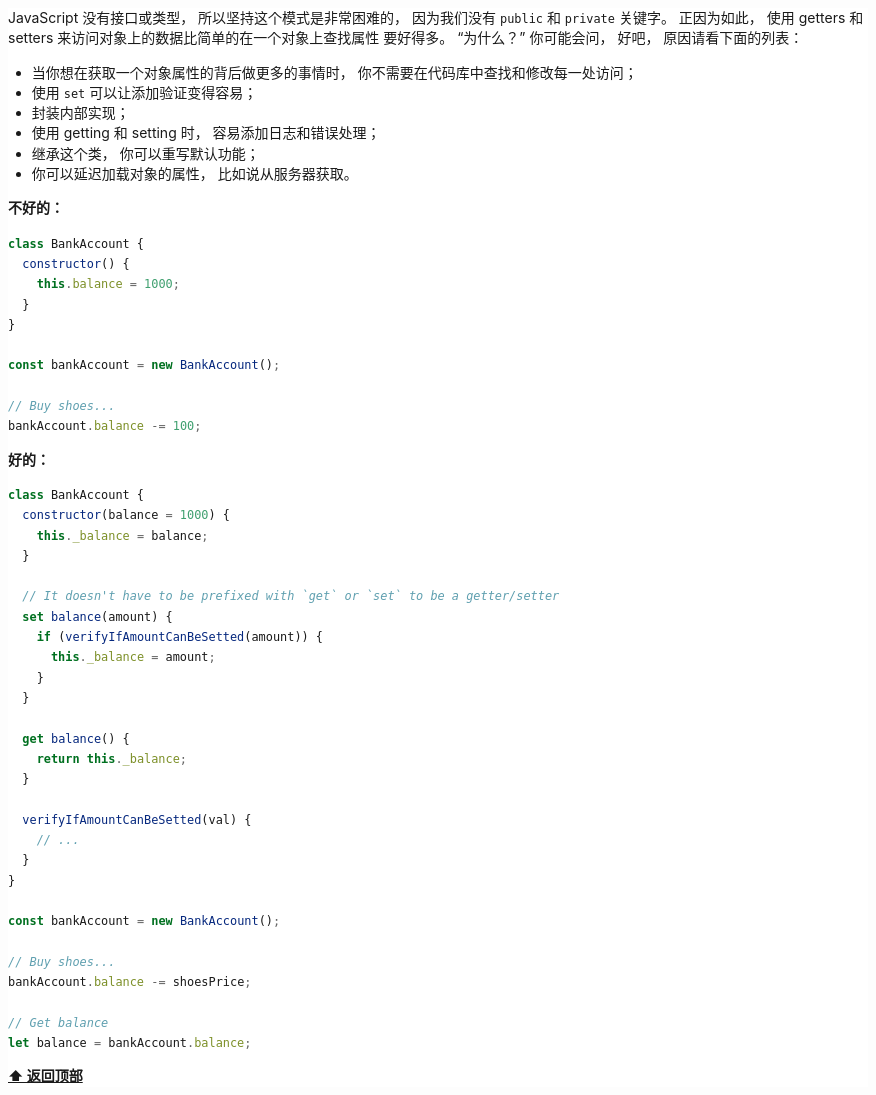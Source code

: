 JavaScript 没有接口或类型， 所以坚持这个模式是非常困难的， 因为我们没有 `public` 和 `private`
关键字。 正因为如此， 使用 getters 和 setters 来访问对象上的数据比简单的在一个对象上查找属性
要好得多。 “为什么？” 你可能会问， 好吧， 原因请看下面的列表：

* 当你想在获取一个对象属性的背后做更多的事情时， 你不需要在代码库中查找和修改每一处访问；
* 使用 `set` 可以让添加验证变得容易；
* 封装内部实现；
* 使用 getting 和 setting 时， 容易添加日志和错误处理；
* 继承这个类， 你可以重写默认功能；
* 你可以延迟加载对象的属性， 比如说从服务器获取。

**不好的：**
```javascript
class BankAccount {
  constructor() {
    this.balance = 1000;
  }
}

const bankAccount = new BankAccount();

// Buy shoes...
bankAccount.balance -= 100;
```

**好的：**
```javascript
class BankAccount {
  constructor(balance = 1000) {
    this._balance = balance;
  }

  // It doesn't have to be prefixed with `get` or `set` to be a getter/setter
  set balance(amount) {
    if (verifyIfAmountCanBeSetted(amount)) {
      this._balance = amount;
    }
  }

  get balance() {
    return this._balance;
  }

  verifyIfAmountCanBeSetted(val) {
    // ...
  }
}

const bankAccount = new BankAccount();

// Buy shoes...
bankAccount.balance -= shoesPrice;

// Get balance
let balance = bankAccount.balance;

```
**[⬆ 返回顶部](#代码整洁的-javascript)**
